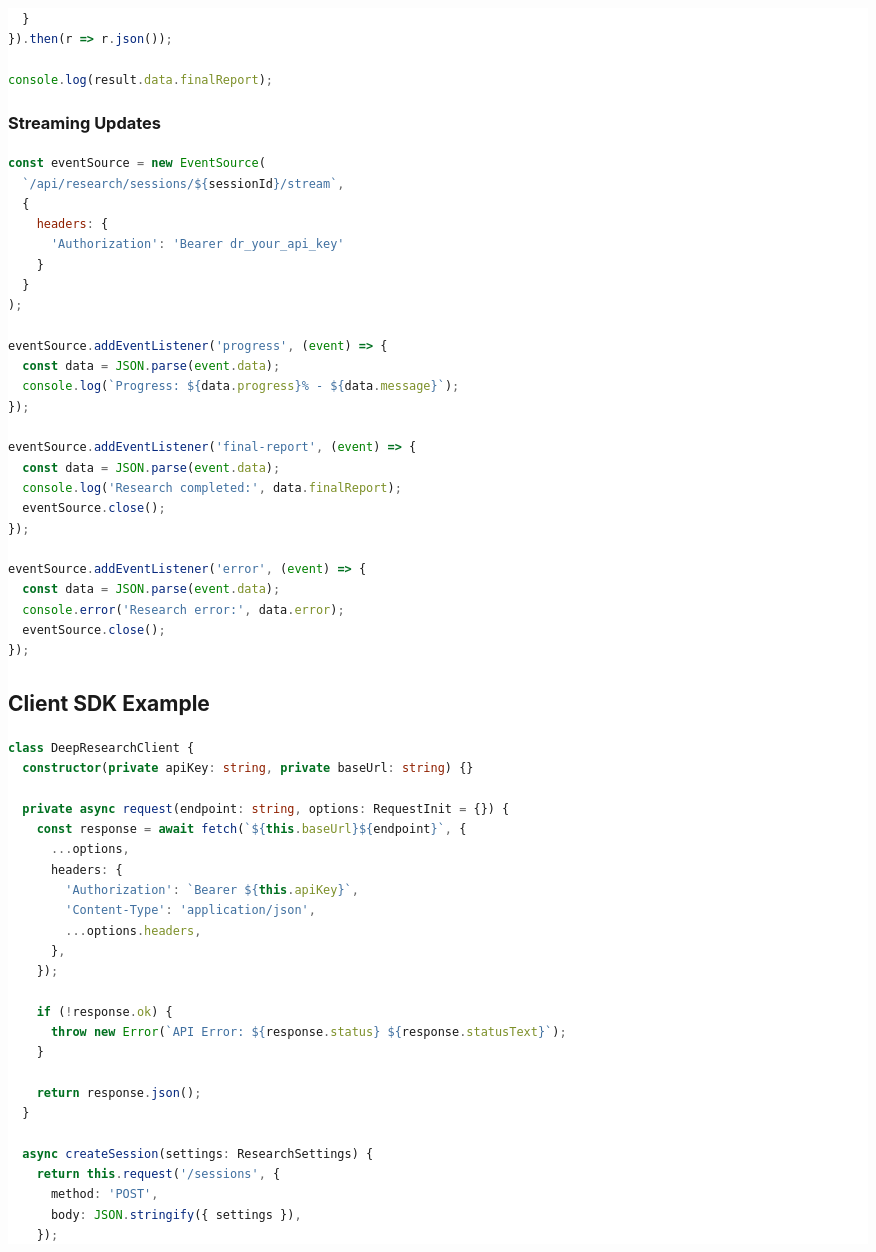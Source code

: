 ```javascript
  }
}).then(r => r.json());

console.log(result.data.finalReport);
```

### Streaming Updates

```javascript
const eventSource = new EventSource(
  `/api/research/sessions/${sessionId}/stream`,
  {
    headers: {
      'Authorization': 'Bearer dr_your_api_key'
    }
  }
);

eventSource.addEventListener('progress', (event) => {
  const data = JSON.parse(event.data);
  console.log(`Progress: ${data.progress}% - ${data.message}`);
});

eventSource.addEventListener('final-report', (event) => {
  const data = JSON.parse(event.data);
  console.log('Research completed:', data.finalReport);
  eventSource.close();
});

eventSource.addEventListener('error', (event) => {
  const data = JSON.parse(event.data);
  console.error('Research error:', data.error);
  eventSource.close();
});
```

## Client SDK Example

```typescript
class DeepResearchClient {
  constructor(private apiKey: string, private baseUrl: string) {}

  private async request(endpoint: string, options: RequestInit = {}) {
    const response = await fetch(`${this.baseUrl}${endpoint}`, {
      ...options,
      headers: {
        'Authorization': `Bearer ${this.apiKey}`,
        'Content-Type': 'application/json',
        ...options.headers,
      },
    });

    if (!response.ok) {
      throw new Error(`API Error: ${response.status} ${response.statusText}`);
    }

    return response.json();
  }

  async createSession(settings: ResearchSettings) {
    return this.request('/sessions', {
      method: 'POST',
      body: JSON.stringify({ settings }),
    });
```